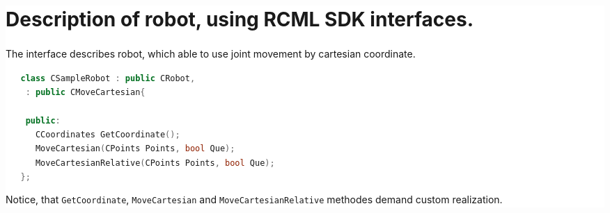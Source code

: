 # Description of robot, using **RCML SDK** interfaces.
The interface describes robot, which able to use joint movement by cartesian coordinate.
```cpp
   class CSampleRobot : public CRobot,
  	: public CMoveCartesian{
	 
	public:
	  CCoordinates GetCoordinate();
	  MoveCartesian(CPoints Points, bool Que);
	  MoveCartesianRelative(CPoints Points, bool Que);
   };
```

Notice, that `GetCoordinate`, `MoveCartesian` and `MoveCartesianRelative` methodes demand custom realization.
